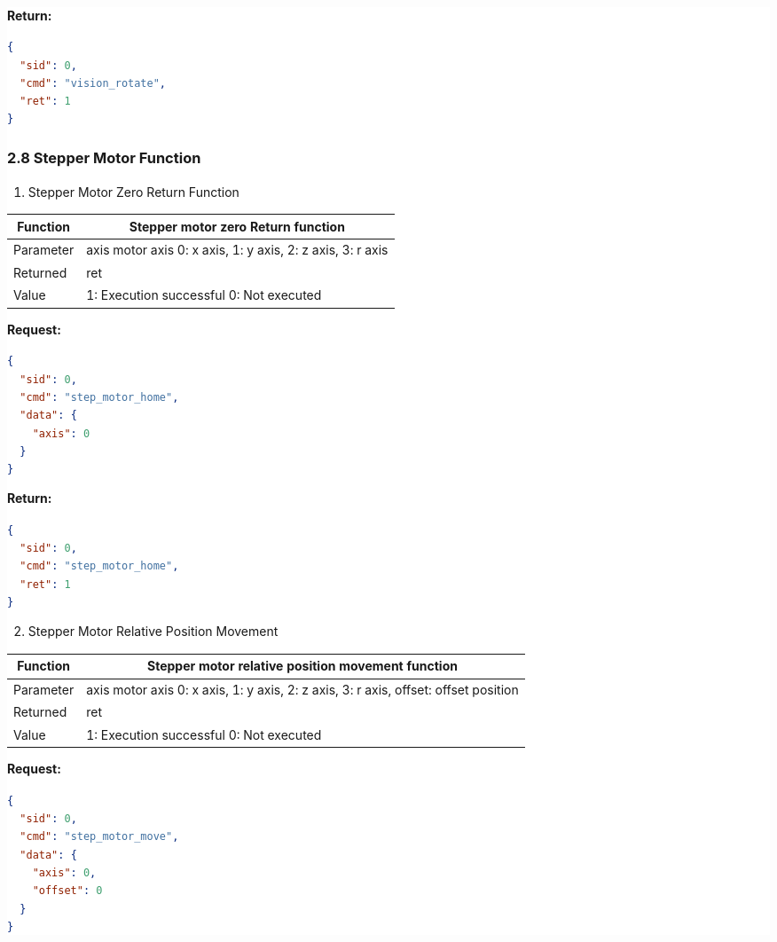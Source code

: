 **Return:**
```json
{
  "sid": 0,
  "cmd": "vision_rotate",
  "ret": 1
}
```

### 2.8 Stepper Motor Function

1. Stepper Motor Zero Return Function

| Function  | Stepper motor zero Return function |
|-----------|-----------------------------------|
| Parameter | axis motor axis 0: x axis, 1: y axis, 2: z axis, 3: r axis |
| Returned  | ret |
| Value     | 1: Execution successful 0: Not executed |

**Request:**
```json
{
  "sid": 0,
  "cmd": "step_motor_home",
  "data": {
    "axis": 0
  }
}
```

**Return:**
```json
{
  "sid": 0,
  "cmd": "step_motor_home",
  "ret": 1
}
```

2. Stepper Motor Relative Position Movement

| Function  | Stepper motor relative position movement function |
|-----------|---------------------------------------------------|
| Parameter | axis motor axis 0: x axis, 1: y axis, 2: z axis, 3: r axis, offset: offset position |
| Returned  | ret |
| Value     | 1: Execution successful 0: Not executed |

**Request:**
```json
{
  "sid": 0,
  "cmd": "step_motor_move",
  "data": {
    "axis": 0,
    "offset": 0
  }
}
```
